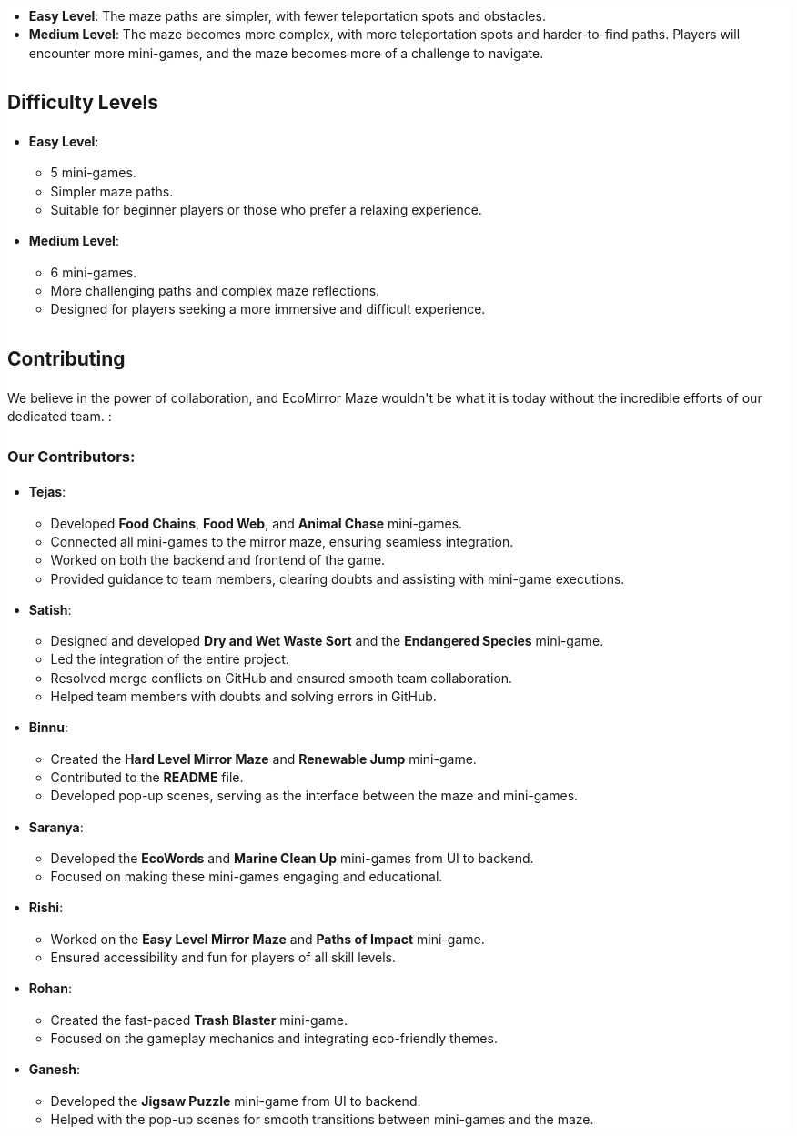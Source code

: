 - **Easy Level**: The maze paths are simpler, with fewer teleportation spots and obstacles.
- **Medium Level**: The maze becomes more complex, with more teleportation spots and harder-to-find paths. Players will encounter more mini-games, and the maze becomes more of a challenge to navigate.

## Difficulty Levels

- **Easy Level**:
  - 5 mini-games.
  - Simpler maze paths.
  - Suitable for beginner players or those who prefer a relaxing experience.

- **Medium Level**:
  - 6 mini-games.
  - More challenging paths and complex maze reflections.
  - Designed for players seeking a more immersive and difficult experience.

## Contributing

We believe in the power of collaboration, and EcoMirror Maze wouldn't be what it is today without the incredible efforts of our dedicated team. :

### Our Contributors:

- **Tejas**:
  - Developed **Food Chains**, **Food Web**, and **Animal Chase** mini-games.
  - Connected all mini-games to the mirror maze, ensuring seamless integration.
  - Worked on both the backend and frontend of the game.
  - Provided guidance to team members, clearing doubts and assisting with mini-game executions.

- **Satish**:
  - Designed and developed **Dry and Wet Waste Sort** and the **Endangered Species** mini-game.
  - Led the integration of the entire project.
  - Resolved merge conflicts on GitHub and ensured smooth team collaboration.
  - Helped team members with doubts and solving errors in GitHub.

- **Binnu**:
  - Created the **Hard Level Mirror Maze** and **Renewable Jump** mini-game.
  - Contributed to the **README** file.
  - Developed pop-up scenes, serving as the interface between the maze and mini-games.

- **Saranya**:
  - Developed the **EcoWords** and **Marine Clean Up** mini-games from UI to backend.
  - Focused on making these mini-games engaging and educational.

- **Rishi**:
  - Worked on the **Easy Level Mirror Maze** and **Paths of Impact** mini-game.
  - Ensured accessibility and fun for players of all skill levels.

- **Rohan**:
  - Created the fast-paced **Trash Blaster** mini-game.
  - Focused on the gameplay mechanics and integrating eco-friendly themes.

- **Ganesh**:
  - Developed the **Jigsaw Puzzle** mini-game from UI to backend.
  - Helped with the pop-up scenes for smooth transitions between mini-games and the maze.


